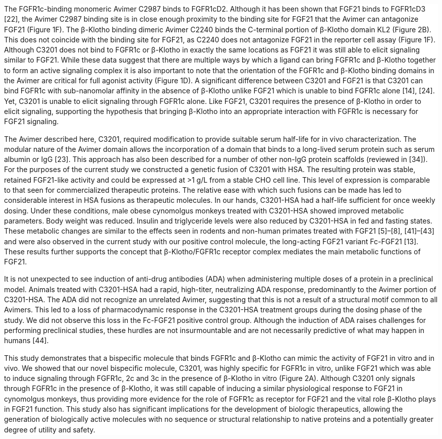 The FGFR1c-binding monomeric Avimer C2987 binds to FGFR1cD2. Although it has been shown that FGF21 binds to FGFR1cD3 [22], the Avimer C2987 binding site is in close enough proximity to the binding site for FGF21 that the Avimer can antagonize FGF21 (Figure 1F). The β-Klotho binding dimeric Avimer C2240 binds the C-terminal portion of β-Klotho domain KL2 (Figure 2B). This does not coincide with the binding site for FGF21, as C2240 does not antagonize FGF21 in the reporter cell assay (Figure 1F). Although C3201 does not bind to FGFR1c or β-Klotho in exactly the same locations as FGF21 it was still able to elicit signaling similar to FGF21. While these data suggest that there are multiple ways by which a ligand can bring FGFR1c and β-Klotho together to form an active signaling complex it is also important to note that the orientation of the FGFR1c and β-Klotho binding domains in the Avimer are critical for full agonist activity (Figure 1D). A significant difference between C3201 and FGF21 is that C3201 can bind FGFR1c with sub-nanomolar affinity in the absence of β-Klotho unlike FGF21 which is unable to bind FGFR1c alone [14], [24]. Yet, C3201 is unable to elicit signaling through FGFR1c alone. Like FGF21, C3201 requires the presence of β-Klotho in order to elicit signaling, supporting the hypothesis that bringing β-Klotho into an appropriate interaction with FGFR1c is necessary for FGF21 signaling.

The Avimer described here, C3201, required modification to provide suitable serum half-life for in vivo characterization. The modular nature of the Avimer domain allows the incorporation of a domain that binds to a long-lived serum protein such as serum albumin or IgG [23]. This approach has also been described for a number of other non-IgG protein scaffolds (reviewed in [34]). For the purposes of the current study we constructed a genetic fusion of C3201 with HSA. The resulting protein was stable, retained FGF21-like activity and could be expressed at >1 g/L from a stable CHO cell line. This level of expression is comparable to that seen for commercialized therapeutic proteins. The relative ease with which such fusions can be made has led to considerable interest in HSA fusions as therapeutic molecules. In our hands, C3201-HSA had a half-life sufficient for once weekly dosing. Under these conditions, male obese cynomolgus monkeys treated with C3201-HSA showed improved metabolic parameters. Body weight was reduced. Insulin and triglyceride levels were also reduced by C3201-HSA in fed and fasting states. These metabolic changes are similar to the effects seen in rodents and non-human primates treated with FGF21 [5]–[8], [41]–[43] and were also observed in the current study with our positive control molecule, the long-acting FGF21 variant Fc-FGF21 [13]. These results further supports the concept that β-Klotho/FGFR1c receptor complex mediates the main metabolic functions of FGF21.

It is not unexpected to see induction of anti-drug antibodies (ADA) when administering multiple doses of a protein in a preclinical model. Animals treated with C3201-HSA had a rapid, high-titer, neutralizing ADA response, predominantly to the Avimer portion of C3201-HSA. The ADA did not recognize an unrelated Avimer, suggesting that this is not a result of a structural motif common to all Avimers. This led to a loss of pharmacodynamic response in the C3201-HSA treatment groups during the dosing phase of the study. We did not observe this loss in the Fc-FGF21 positive control group. Although the induction of ADA raises challenges for performing preclinical studies, these hurdles are not insurmountable and are not necessarily predictive of what may happen in humans [44].

This study demonstrates that a bispecific molecule that binds FGFR1c and β-Klotho can mimic the activity of FGF21 in vitro and in vivo. We showed that our novel bispecific molecule, C3201, was highly specific for FGFR1c in vitro, unlike FGF21 which was able to induce signaling through FGFR1c, 2c and 3c in the presence of β-Klotho in vitro (Figure 2A). Although C3201 only signals through FGFR1c in the presence of β-Klotho, it was still capable of inducing a similar physiological response to FGF21 in cynomolgus monkeys, thus providing more evidence for the role of FGFR1c as receptor for FGF21 and the vital role β-Klotho plays in FGF21 function. This study also has significant implications for the development of biologic therapeutics, allowing the generation of biologically active molecules with no sequence or structural relationship to native proteins and a potentially greater degree of utility and safety.
